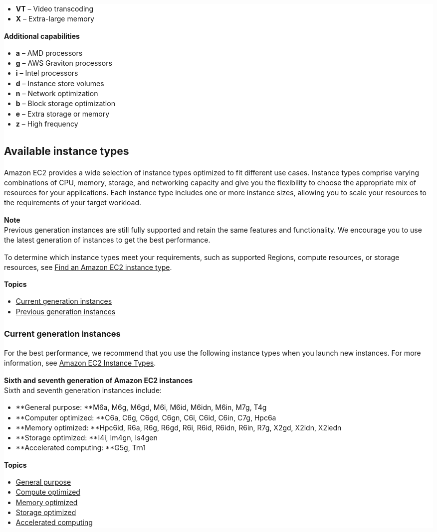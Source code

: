 + **VT** – Video transcoding
+ **X** – Extra\-large memory

**Additional capabilities**
+ **a** – AMD processors
+ **g** – AWS Graviton processors
+ **i** – Intel processors
+ **d** – Instance store volumes
+ **n** – Network optimization
+ **b** – Block storage optimization
+ **e** – Extra storage or memory
+ **z** – High frequency

## Available instance types<a name="AvailableInstanceTypes"></a>

Amazon EC2 provides a wide selection of instance types optimized to fit different use cases\. Instance types comprise varying combinations of CPU, memory, storage, and networking capacity and give you the flexibility to choose the appropriate mix of resources for your applications\. Each instance type includes one or more instance sizes, allowing you to scale your resources to the requirements of your target workload\. 

**Note**  
Previous generation instances are still fully supported and retain the same features and functionality\. We encourage you to use the latest generation of instances to get the best performance\.

To determine which instance types meet your requirements, such as supported Regions, compute resources, or storage resources, see [Find an Amazon EC2 instance type](instance-discovery.md)\.

**Topics**
+ [Current generation instances](#current-gen-instances)
+ [Previous generation instances](#previous-gen-instances)

### Current generation instances<a name="current-gen-instances"></a>

For the best performance, we recommend that you use the following instance types when you launch new instances\. For more information, see [Amazon EC2 Instance Types](http://aws.amazon.com/ec2/instance-types/)\.

**Sixth and seventh generation of Amazon EC2 instances**  
Sixth and seventh generation instances include:
+ **General purpose: **M6a, M6g, M6gd, M6i, M6id, M6idn, M6in, M7g, T4g
+ **Computer optimized: **C6a, C6g, C6gd, C6gn, C6i, C6id, C6in, C7g, Hpc6a
+ **Memory optimized: **Hpc6id, R6a, R6g, R6gd, R6i, R6id, R6idn, R6in, R7g, X2gd, X2idn, X2iedn
+ **Storage optimized: **I4i, Im4gn, Is4gen
+ **Accelerated computing: **G5g, Trn1

**Topics**
+ [General purpose](#current-gp)
+ [Compute optimized](#current-co)
+ [Memory optimized](#current-mo)
+ [Storage optimized](#current-so)
+ [Accelerated computing](#current-ac)
